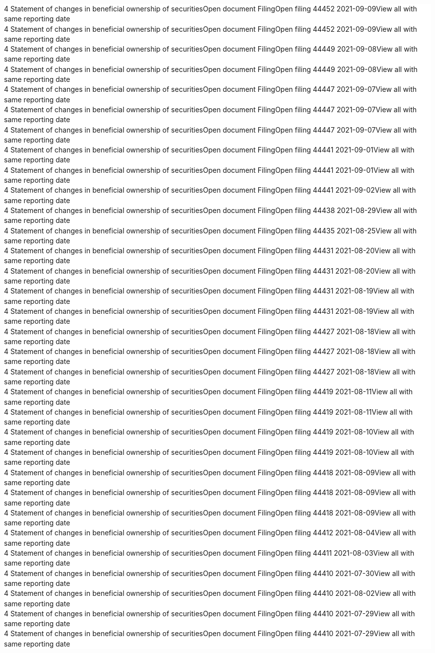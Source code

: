 4				Statement of changes in beneficial ownership of securitiesOpen document FilingOpen filing		44452	2021-09-09View all with same reporting date																	
4				Statement of changes in beneficial ownership of securitiesOpen document FilingOpen filing		44452	2021-09-09View all with same reporting date																	
4				Statement of changes in beneficial ownership of securitiesOpen document FilingOpen filing		44449	2021-09-08View all with same reporting date																	
4				Statement of changes in beneficial ownership of securitiesOpen document FilingOpen filing		44449	2021-09-08View all with same reporting date																	
4				Statement of changes in beneficial ownership of securitiesOpen document FilingOpen filing		44447	2021-09-07View all with same reporting date																	
4				Statement of changes in beneficial ownership of securitiesOpen document FilingOpen filing		44447	2021-09-07View all with same reporting date																	
4				Statement of changes in beneficial ownership of securitiesOpen document FilingOpen filing		44447	2021-09-07View all with same reporting date																	
4				Statement of changes in beneficial ownership of securitiesOpen document FilingOpen filing		44441	2021-09-01View all with same reporting date																	
4				Statement of changes in beneficial ownership of securitiesOpen document FilingOpen filing		44441	2021-09-01View all with same reporting date																	
4				Statement of changes in beneficial ownership of securitiesOpen document FilingOpen filing		44441	2021-09-02View all with same reporting date																	
4				Statement of changes in beneficial ownership of securitiesOpen document FilingOpen filing		44438	2021-08-29View all with same reporting date																	
4				Statement of changes in beneficial ownership of securitiesOpen document FilingOpen filing		44435	2021-08-25View all with same reporting date																	
4				Statement of changes in beneficial ownership of securitiesOpen document FilingOpen filing		44431	2021-08-20View all with same reporting date																	
4				Statement of changes in beneficial ownership of securitiesOpen document FilingOpen filing		44431	2021-08-20View all with same reporting date																	
4				Statement of changes in beneficial ownership of securitiesOpen document FilingOpen filing		44431	2021-08-19View all with same reporting date																	
4				Statement of changes in beneficial ownership of securitiesOpen document FilingOpen filing		44431	2021-08-19View all with same reporting date																	
4				Statement of changes in beneficial ownership of securitiesOpen document FilingOpen filing		44427	2021-08-18View all with same reporting date																	
4				Statement of changes in beneficial ownership of securitiesOpen document FilingOpen filing		44427	2021-08-18View all with same reporting date																	
4				Statement of changes in beneficial ownership of securitiesOpen document FilingOpen filing		44427	2021-08-18View all with same reporting date																	
4				Statement of changes in beneficial ownership of securitiesOpen document FilingOpen filing		44419	2021-08-11View all with same reporting date																	
4				Statement of changes in beneficial ownership of securitiesOpen document FilingOpen filing		44419	2021-08-11View all with same reporting date																	
4				Statement of changes in beneficial ownership of securitiesOpen document FilingOpen filing		44419	2021-08-10View all with same reporting date																	
4				Statement of changes in beneficial ownership of securitiesOpen document FilingOpen filing		44419	2021-08-10View all with same reporting date																	
4				Statement of changes in beneficial ownership of securitiesOpen document FilingOpen filing		44418	2021-08-09View all with same reporting date																	
4				Statement of changes in beneficial ownership of securitiesOpen document FilingOpen filing		44418	2021-08-09View all with same reporting date																	
4				Statement of changes in beneficial ownership of securitiesOpen document FilingOpen filing		44418	2021-08-09View all with same reporting date																	
4				Statement of changes in beneficial ownership of securitiesOpen document FilingOpen filing		44412	2021-08-04View all with same reporting date																	
4				Statement of changes in beneficial ownership of securitiesOpen document FilingOpen filing		44411	2021-08-03View all with same reporting date																	
4				Statement of changes in beneficial ownership of securitiesOpen document FilingOpen filing		44410	2021-07-30View all with same reporting date																	
4				Statement of changes in beneficial ownership of securitiesOpen document FilingOpen filing		44410	2021-08-02View all with same reporting date																	
4				Statement of changes in beneficial ownership of securitiesOpen document FilingOpen filing		44410	2021-07-29View all with same reporting date																	
4				Statement of changes in beneficial ownership of securitiesOpen document FilingOpen filing		44410	2021-07-29View all with same reporting date																	
